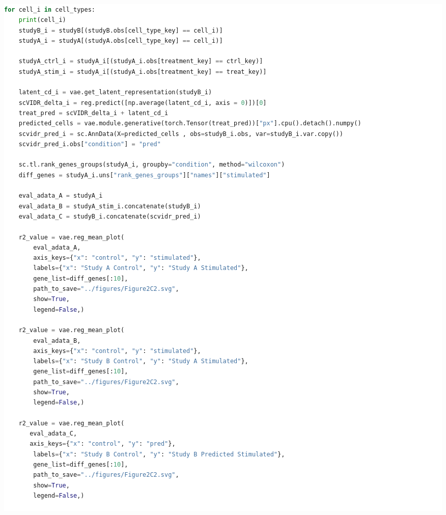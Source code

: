 


```python
for cell_i in cell_types:
    print(cell_i)
    studyB_i = studyB[(studyB.obs[cell_type_key] == cell_i)]
    studyA_i = studyA[(studyA.obs[cell_type_key] == cell_i)]
    
    studyA_ctrl_i = studyA_i[(studyA_i.obs[treatment_key] == ctrl_key)]
    studyA_stim_i = studyA_i[(studyA_i.obs[treatment_key] == treat_key)]
    
    latent_cd_i = vae.get_latent_representation(studyB_i)
    scVIDR_delta_i = reg.predict([np.average(latent_cd_i, axis = 0)])[0]
    treat_pred = scVIDR_delta_i + latent_cd_i
    predicted_cells = vae.module.generative(torch.Tensor(treat_pred))["px"].cpu().detach().numpy()
    scvidr_pred_i = sc.AnnData(X=predicted_cells , obs=studyB_i.obs, var=studyB_i.var.copy())
    scvidr_pred_i.obs["condition"] = "pred"
    
    sc.tl.rank_genes_groups(studyA_i, groupby="condition", method="wilcoxon")
    diff_genes = studyA_i.uns["rank_genes_groups"]["names"]["stimulated"]
    
    eval_adata_A = studyA_i
    eval_adata_B = studyA_stim_i.concatenate(studyB_i)
    eval_adata_C = studyB_i.concatenate(scvidr_pred_i)
    
    r2_value = vae.reg_mean_plot(
        eval_adata_A,
        axis_keys={"x": "control", "y": "stimulated"},
        labels={"x": "Study A Control", "y": "Study A Stimulated"},
        gene_list=diff_genes[:10],
        path_to_save="../figures/Figure2C2.svg",
        show=True,
        legend=False,)
    
    r2_value = vae.reg_mean_plot(
        eval_adata_B,
        axis_keys={"x": "control", "y": "stimulated"},
        labels={"x": "Study B Control", "y": "Study A Stimulated"},
        gene_list=diff_genes[:10],
        path_to_save="../figures/Figure2C2.svg",
        show=True,
        legend=False,)
    
    r2_value = vae.reg_mean_plot(
       eval_adata_C,
       axis_keys={"x": "control", "y": "pred"},
        labels={"x": "Study B Control", "y": "Study B Predicted Stimulated"},
        gene_list=diff_genes[:10],
        path_to_save="../figures/Figure2C2.svg",
        show=True,
        legend=False,)
    
```
